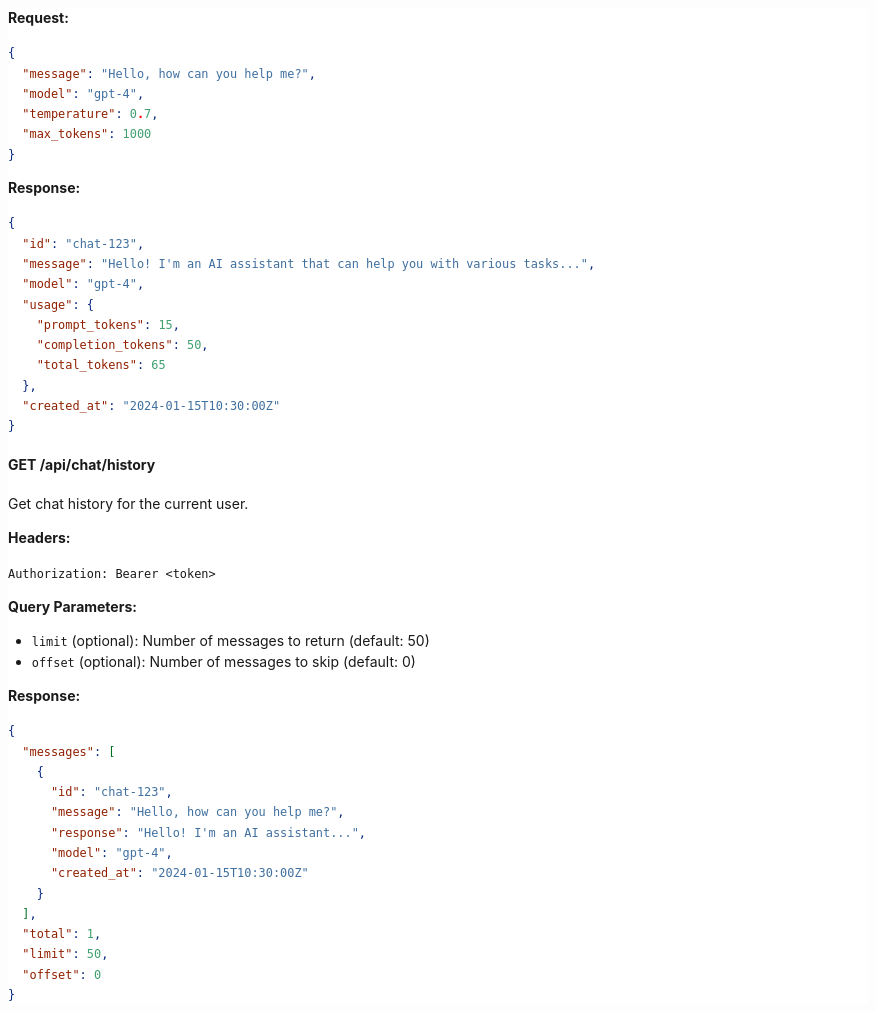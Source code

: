 **Request:**
```json
{
  "message": "Hello, how can you help me?",
  "model": "gpt-4",
  "temperature": 0.7,
  "max_tokens": 1000
}
```

**Response:**
```json
{
  "id": "chat-123",
  "message": "Hello! I'm an AI assistant that can help you with various tasks...",
  "model": "gpt-4",
  "usage": {
    "prompt_tokens": 15,
    "completion_tokens": 50,
    "total_tokens": 65
  },
  "created_at": "2024-01-15T10:30:00Z"
}
```

#### GET /api/chat/history

Get chat history for the current user.

**Headers:**
```
Authorization: Bearer <token>
```

**Query Parameters:**
- `limit` (optional): Number of messages to return (default: 50)
- `offset` (optional): Number of messages to skip (default: 0)

**Response:**
```json
{
  "messages": [
    {
      "id": "chat-123",
      "message": "Hello, how can you help me?",
      "response": "Hello! I'm an AI assistant...",
      "model": "gpt-4",
      "created_at": "2024-01-15T10:30:00Z"
    }
  ],
  "total": 1,
  "limit": 50,
  "offset": 0
}
```
